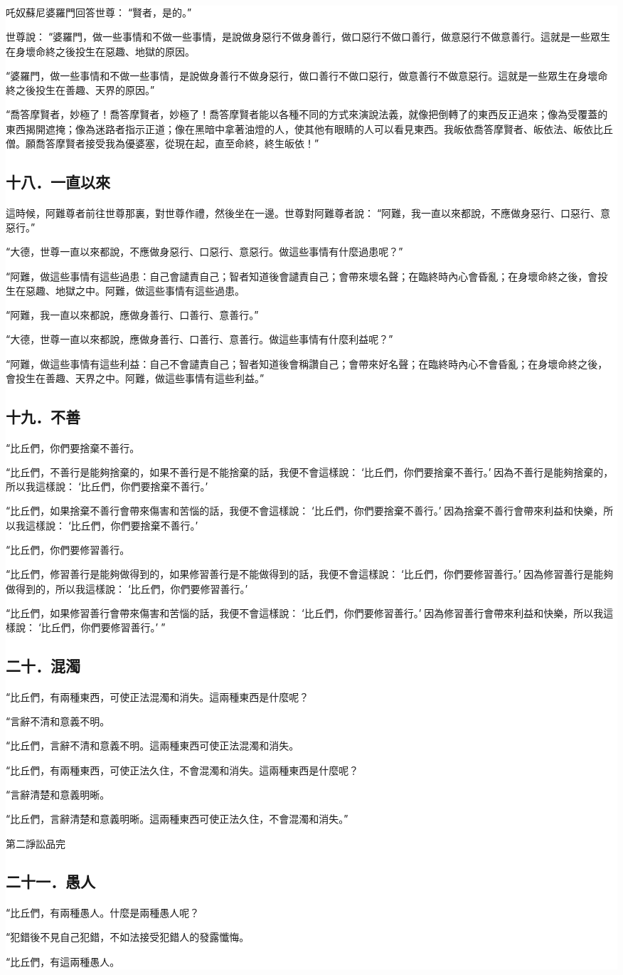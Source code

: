 吒奴蘇尼婆羅門回答世尊： “賢者，是的。”

世尊說： “婆羅門，做一些事情和不做一些事情，是說做身惡行不做身善行，做口惡行不做口善行，做意惡行不做意善行。這就是一些眾生在身壞命終之後投生在惡趣、地獄的原因。

“婆羅門，做一些事情和不做一些事情，是說做身善行不做身惡行，做口善行不做口惡行，做意善行不做意惡行。這就是一些眾生在身壞命終之後投生在善趣、天界的原因。”

“喬答摩賢者，妙極了！喬答摩賢者，妙極了！喬答摩賢者能以各種不同的方式來演說法義，就像把倒轉了的東西反正過來；像為受覆蓋的東西揭開遮掩；像為迷路者指示正道；像在黑暗中拿著油燈的人，使其他有眼睛的人可以看見東西。我皈依喬答摩賢者、皈依法、皈依比丘僧。願喬答摩賢者接受我為優婆塞，從現在起，直至命終，終生皈依！”

## 十八．一直以來

這時候，阿難尊者前往世尊那裏，對世尊作禮，然後坐在一邊。世尊對阿難尊者說： “阿難，我一直以來都說，不應做身惡行、口惡行、意惡行。”

“大德，世尊一直以來都說，不應做身惡行、口惡行、意惡行。做這些事情有什麼過患呢？”

“阿難，做這些事情有這些過患：自己會譴責自己；智者知道後會譴責自己；會帶來壞名聲；在臨終時內心會昏亂；在身壞命終之後，會投生在惡趣、地獄之中。阿難，做這些事情有這些過患。

“阿難，我一直以來都說，應做身善行、口善行、意善行。”

“大德，世尊一直以來都說，應做身善行、口善行、意善行。做這些事情有什麼利益呢？”

“阿難，做這些事情有這些利益：自己不會譴責自己；智者知道後會稱讚自己；會帶來好名聲；在臨終時內心不會昏亂；在身壞命終之後，會投生在善趣、天界之中。阿難，做這些事情有這些利益。”

## 十九．不善

“比丘們，你們要捨棄不善行。

“比丘們，不善行是能夠捨棄的，如果不善行是不能捨棄的話，我便不會這樣說： ‘比丘們，你們要捨棄不善行。’ 因為不善行是能夠捨棄的，所以我這樣說： ‘比丘們，你們要捨棄不善行。’

“比丘們，如果捨棄不善行會帶來傷害和苦惱的話，我便不會這樣說： ‘比丘們，你們要捨棄不善行。’ 因為捨棄不善行會帶來利益和快樂，所以我這樣說： ‘比丘們，你們要捨棄不善行。’

“比丘們，你們要修習善行。

“比丘們，修習善行是能夠做得到的，如果修習善行是不能做得到的話，我便不會這樣說： ‘比丘們，你們要修習善行。’ 因為修習善行是能夠做得到的，所以我這樣說： ‘比丘們，你們要修習善行。’

“比丘們，如果修習善行會帶來傷害和苦惱的話，我便不會這樣說： ‘比丘們，你們要修習善行。’ 因為修習善行會帶來利益和快樂，所以我這樣說： ‘比丘們，你們要修習善行。’ ”

## 二十．混濁

“比丘們，有兩種東西，可使正法混濁和消失。這兩種東西是什麼呢？

“言辭不清和意義不明。

“比丘們，言辭不清和意義不明。這兩種東西可使正法混濁和消失。

“比丘們，有兩種東西，可使正法久住，不會混濁和消失。這兩種東西是什麼呢？

“言辭清楚和意義明晰。

“比丘們，言辭清楚和意義明晰。這兩種東西可使正法久住，不會混濁和消失。”

第二諍訟品完

## 二十一．愚人

“比丘們，有兩種愚人。什麼是兩種愚人呢？

“犯錯後不見自己犯錯，不如法接受犯錯人的發露懺悔。

“比丘們，有這兩種愚人。
